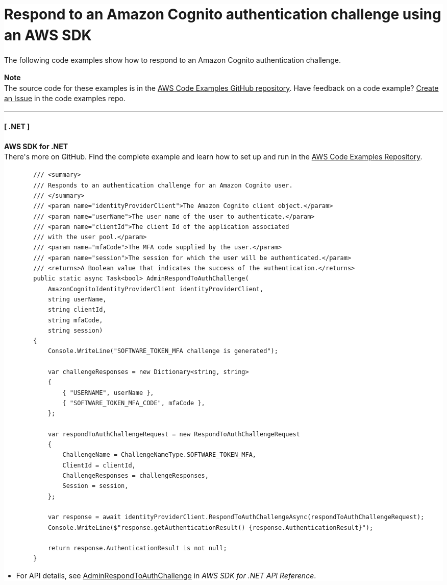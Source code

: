# Respond to an Amazon Cognito authentication challenge using an AWS SDK<a name="example_cognito-identity-provider_AdminRespondToAuthChallenge_section"></a>

The following code examples show how to respond to an Amazon Cognito authentication challenge\.

**Note**  
The source code for these examples is in the [AWS Code Examples GitHub repository](https://github.com/awsdocs/aws-doc-sdk-examples)\. Have feedback on a code example? [Create an Issue](https://github.com/awsdocs/aws-doc-sdk-examples/issues/new/choose) in the code examples repo\. 

------
#### [ \.NET ]

**AWS SDK for \.NET**  
 There's more on GitHub\. Find the complete example and learn how to set up and run in the [AWS Code Examples Repository](https://github.com/awsdocs/aws-doc-sdk-examples/tree/main/dotnetv3/Cognito#code-examples)\. 
  

```
        /// <summary>
        /// Responds to an authentication challenge for an Amazon Cognito user.
        /// </summary>
        /// <param name="identityProviderClient">The Amazon Cognito client object.</param>
        /// <param name="userName">The user name of the user to authenticate.</param>
        /// <param name="clientId">The client Id of the application associated
        /// with the user pool.</param>
        /// <param name="mfaCode">The MFA code supplied by the user.</param>
        /// <param name="session">The session for which the user will be authenticated.</param>
        /// <returns>A Boolean value that indicates the success of the authentication.</returns>
        public static async Task<bool> AdminRespondToAuthChallenge(
            AmazonCognitoIdentityProviderClient identityProviderClient,
            string userName,
            string clientId,
            string mfaCode,
            string session)
        {
            Console.WriteLine("SOFTWARE_TOKEN_MFA challenge is generated");

            var challengeResponses = new Dictionary<string, string>
            {
                { "USERNAME", userName },
                { "SOFTWARE_TOKEN_MFA_CODE", mfaCode },
            };

            var respondToAuthChallengeRequest = new RespondToAuthChallengeRequest
            {
                ChallengeName = ChallengeNameType.SOFTWARE_TOKEN_MFA,
                ClientId = clientId,
                ChallengeResponses = challengeResponses,
                Session = session,
            };

            var response = await identityProviderClient.RespondToAuthChallengeAsync(respondToAuthChallengeRequest);
            Console.WriteLine($"response.getAuthenticationResult() {response.AuthenticationResult}");

            return response.AuthenticationResult is not null;
        }
```
+  For API details, see [AdminRespondToAuthChallenge](https://docs.aws.amazon.com/goto/DotNetSDKV3/cognito-idp-2016-04-18/AdminRespondToAuthChallenge) in *AWS SDK for \.NET API Reference*\. 
